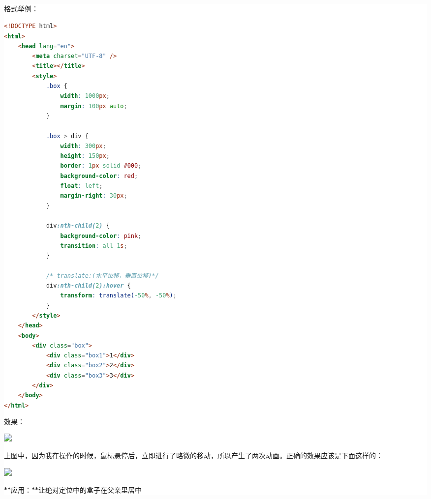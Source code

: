 格式举例：

```html
<!DOCTYPE html>
<html>
    <head lang="en">
        <meta charset="UTF-8" />
        <title></title>
        <style>
            .box {
                width: 1000px;
                margin: 100px auto;
            }

            .box > div {
                width: 300px;
                height: 150px;
                border: 1px solid #000;
                background-color: red;
                float: left;
                margin-right: 30px;
            }

            div:nth-child(2) {
                background-color: pink;
                transition: all 1s;
            }

            /* translate:(水平位移，垂直位移)*/
            div:nth-child(2):hover {
                transform: translate(-50%, -50%);
            }
        </style>
    </head>
    <body>
        <div class="box">
            <div class="box1">1</div>
            <div class="box2">2</div>
            <div class="box3">3</div>
        </div>
    </body>
</html>
```

效果：

![](http://img.smyhvae.com/20180208_1600.gif)

上图中，因为我在操作的时候，鼠标悬停后，立即进行了略微的移动，所以产生了两次动画。正确的效果应该是下面这样的：

![](http://img.smyhvae.com/20180208_1605.gif)

**应用：**让绝对定位中的盒子在父亲里居中

